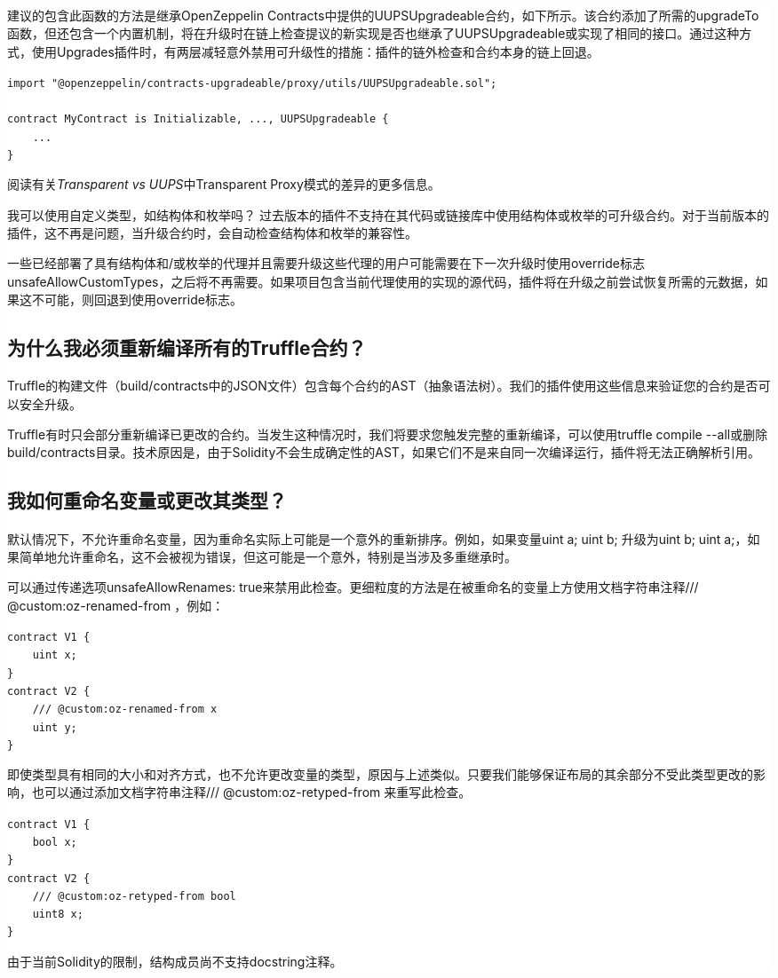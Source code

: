 建议的包含此函数的方法是继承OpenZeppelin Contracts中提供的UUPSUpgradeable合约，如下所示。该合约添加了所需的upgradeTo函数，但还包含一个内置机制，将在升级时在链上检查提议的新实现是否也继承了UUPSUpgradeable或实现了相同的接口。通过这种方式，使用Upgrades插件时，有两层减轻意外禁用可升级性的措施：插件的链外检查和合约本身的链上回退。
```
import "@openzeppelin/contracts-upgradeable/proxy/utils/UUPSUpgradeable.sol";

contract MyContract is Initializable, ..., UUPSUpgradeable {
    ...
}
```

阅读有关*Transparent vs UUPS*中Transparent Proxy模式的差异的更多信息。

我可以使用自定义类型，如结构体和枚举吗？
过去版本的插件不支持在其代码或链接库中使用结构体或枚举的可升级合约。对于当前版本的插件，这不再是问题，当升级合约时，会自动检查结构体和枚举的兼容性。

一些已经部署了具有结构体和/或枚举的代理并且需要升级这些代理的用户可能需要在下一次升级时使用override标志unsafeAllowCustomTypes，之后将不再需要。如果项目包含当前代理使用的实现的源代码，插件将在升级之前尝试恢复所需的元数据，如果这不可能，则回退到使用override标志。

## 为什么我必须重新编译所有的Truffle合约？
Truffle的构建文件（build/contracts中的JSON文件）包含每个合约的AST（抽象语法树）。我们的插件使用这些信息来验证您的合约是否可以安全升级。

Truffle有时只会部分重新编译已更改的合约。当发生这种情况时，我们将要求您触发完整的重新编译，可以使用truffle compile --all或删除build/contracts目录。技术原因是，由于Solidity不会生成确定性的AST，如果它们不是来自同一次编译运行，插件将无法正确解析引用。

## 我如何重命名变量或更改其类型？
默认情况下，不允许重命名变量，因为重命名实际上可能是一个意外的重新排序。例如，如果变量uint a; uint b; 升级为uint b; uint a;，如果简单地允许重命名，这不会被视为错误，但这可能是一个意外，特别是当涉及多重继承时。

可以通过传递选项unsafeAllowRenames: true来禁用此检查。更细粒度的方法是在被重命名的变量上方使用文档字符串注释/// @custom:oz-renamed-from <previous name>，例如：
```
contract V1 {
    uint x;
}
contract V2 {
    /// @custom:oz-renamed-from x
    uint y;
}
```
即使类型具有相同的大小和对齐方式，也不允许更改变量的类型，原因与上述类似。只要我们能够保证布局的其余部分不受此类型更改的影响，也可以通过添加文档字符串注释/// @custom:oz-retyped-from <previous type>来重写此检查。
```
contract V1 {
    bool x;
}
contract V2 {
    /// @custom:oz-retyped-from bool
    uint8 x;
}
```
由于当前Solidity的限制，结构成员尚不支持docstring注释。